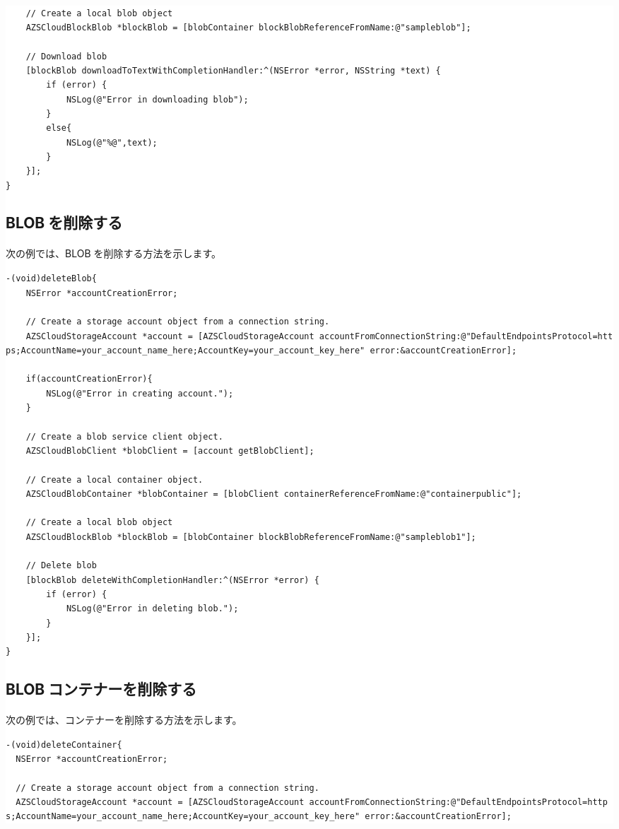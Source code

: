        // Create a local blob object
        AZSCloudBlockBlob *blockBlob = [blobContainer blockBlobReferenceFromName:@"sampleblob"];

        // Download blob
        [blockBlob downloadToTextWithCompletionHandler:^(NSError *error, NSString *text) {
            if (error) {
                NSLog(@"Error in downloading blob");
            }
            else{
                NSLog(@"%@",text);
            }
        }];
    }

## BLOB を削除する

次の例では、BLOB を削除する方法を示します。

    -(void)deleteBlob{
        NSError *accountCreationError;

        // Create a storage account object from a connection string.
        AZSCloudStorageAccount *account = [AZSCloudStorageAccount accountFromConnectionString:@"DefaultEndpointsProtocol=https;AccountName=your_account_name_here;AccountKey=your_account_key_here" error:&accountCreationError];

        if(accountCreationError){
            NSLog(@"Error in creating account.");
        }

        // Create a blob service client object.
        AZSCloudBlobClient *blobClient = [account getBlobClient];

        // Create a local container object.
        AZSCloudBlobContainer *blobContainer = [blobClient containerReferenceFromName:@"containerpublic"];

        // Create a local blob object
        AZSCloudBlockBlob *blockBlob = [blobContainer blockBlobReferenceFromName:@"sampleblob1"];

        // Delete blob
        [blockBlob deleteWithCompletionHandler:^(NSError *error) {
            if (error) {
                NSLog(@"Error in deleting blob.");
            }
        }];
    }

## BLOB コンテナーを削除する

次の例では、コンテナーを削除する方法を示します。

    -(void)deleteContainer{
      NSError *accountCreationError;

      // Create a storage account object from a connection string.
      AZSCloudStorageAccount *account = [AZSCloudStorageAccount accountFromConnectionString:@"DefaultEndpointsProtocol=https;AccountName=your_account_name_here;AccountKey=your_account_key_here" error:&accountCreationError];

